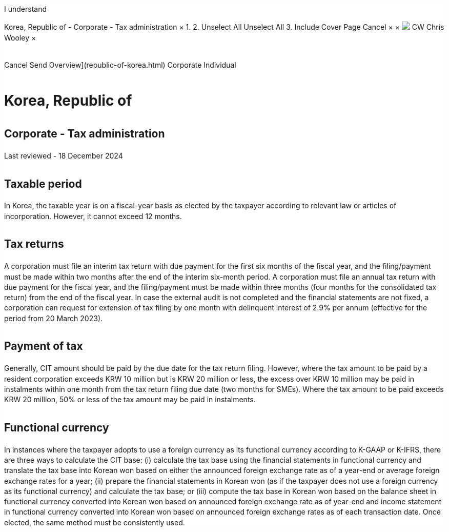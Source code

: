 I understand

Korea, Republic of - Corporate - Tax administration
×
1.
2.
Unselect All
Unselect All
3.
Include Cover Page
Cancel
×
×
![](-/media/world-wide-tax-summaries/attachments/global---chris-wooley.ashx%3Frev=ac5e5f3223b34096b1afc2a6009c7320&revision=ac5e5f32-23b3-4096-b1af-c2a6009c7320&hash=859B7ADC84DC2CBEC9760E9E6EE7DE6D0A8BFCDF)
CW
Chris Wooley
×
######
Cancel
Send
Overview](republic-of-korea.html)
Corporate
Individual
# Korea, Republic of
## Corporate - Tax administration
Last reviewed - 18 December 2024
## Taxable period
In Korea, the taxable year is on a fiscal-year basis as elected by the taxpayer according to relevant law or articles of incorporation. However, it cannot exceed 12 months.
## Tax returns
A corporation must file an interim tax return with due payment for the first six months of the fiscal year, and the filing/payment must be made within two months after the end of the interim six-month period.
A corporation must file an annual tax return with due payment for the fiscal year, and the filing/payment must be made within three months (four months for the consolidated tax return) from the end of the fiscal year. In case the external audit is not completed and the financial statements are not fixed, a corporation can request for extension of tax filing by one month with delinquent interest of 2.9% per annum (effective for the period from 20 March 2023).
## Payment of tax
Generally, CIT amount should be paid by the due date for the tax return filing. However, where the tax amount to be paid by a resident corporation exceeds KRW 10 million but is KRW 20 million or less, the excess over KRW 10 million may be paid in instalments within one month from the tax return filing due date (two months for SMEs).
Where the tax amount to be paid exceeds KRW 20 million, 50% or less of the tax amount may be paid in instalments.
## Functional currency
In instances where the taxpayer adopts to use a foreign currency as its functional currency according to K-GAAP or K-IFRS, there are three ways to calculate the CIT base: (i) calculate the tax base using the financial statements in functional currency and translate the tax base into Korean won based on either the announced foreign exchange rate as of a year-end or average foreign exchange rates for a year; (ii) prepare the financial statements in Korean won (as if the taxpayer does not use a foreign currency as its functional currency) and calculate the tax base; or (iii) compute the tax base in Korean won based on the balance sheet in functional currency converted into Korean won based on announced foreign exchange rate as of year-end and income statement in functional currency converted into Korean won based on announced foreign exchange rates as of each transaction date. Once elected, the same method must be consistently used.